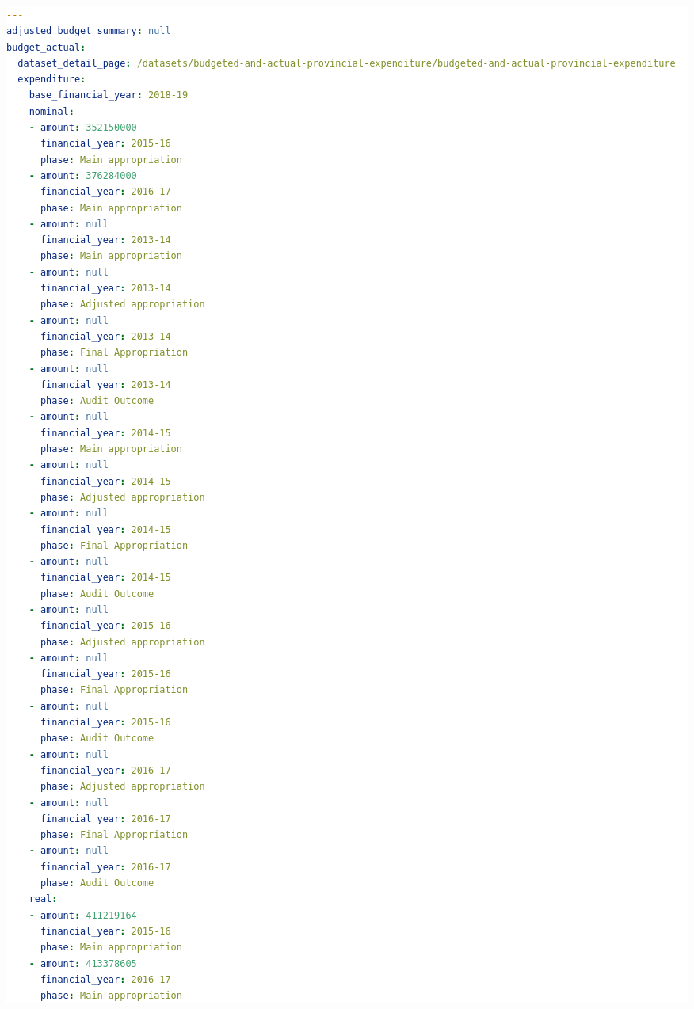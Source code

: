 ```yaml
---
adjusted_budget_summary: null
budget_actual:
  dataset_detail_page: /datasets/budgeted-and-actual-provincial-expenditure/budgeted-and-actual-provincial-expenditure
  expenditure:
    base_financial_year: 2018-19
    nominal:
    - amount: 352150000
      financial_year: 2015-16
      phase: Main appropriation
    - amount: 376284000
      financial_year: 2016-17
      phase: Main appropriation
    - amount: null
      financial_year: 2013-14
      phase: Main appropriation
    - amount: null
      financial_year: 2013-14
      phase: Adjusted appropriation
    - amount: null
      financial_year: 2013-14
      phase: Final Appropriation
    - amount: null
      financial_year: 2013-14
      phase: Audit Outcome
    - amount: null
      financial_year: 2014-15
      phase: Main appropriation
    - amount: null
      financial_year: 2014-15
      phase: Adjusted appropriation
    - amount: null
      financial_year: 2014-15
      phase: Final Appropriation
    - amount: null
      financial_year: 2014-15
      phase: Audit Outcome
    - amount: null
      financial_year: 2015-16
      phase: Adjusted appropriation
    - amount: null
      financial_year: 2015-16
      phase: Final Appropriation
    - amount: null
      financial_year: 2015-16
      phase: Audit Outcome
    - amount: null
      financial_year: 2016-17
      phase: Adjusted appropriation
    - amount: null
      financial_year: 2016-17
      phase: Final Appropriation
    - amount: null
      financial_year: 2016-17
      phase: Audit Outcome
    real:
    - amount: 411219164
      financial_year: 2015-16
      phase: Main appropriation
    - amount: 413378605
      financial_year: 2016-17
      phase: Main appropriation
```
